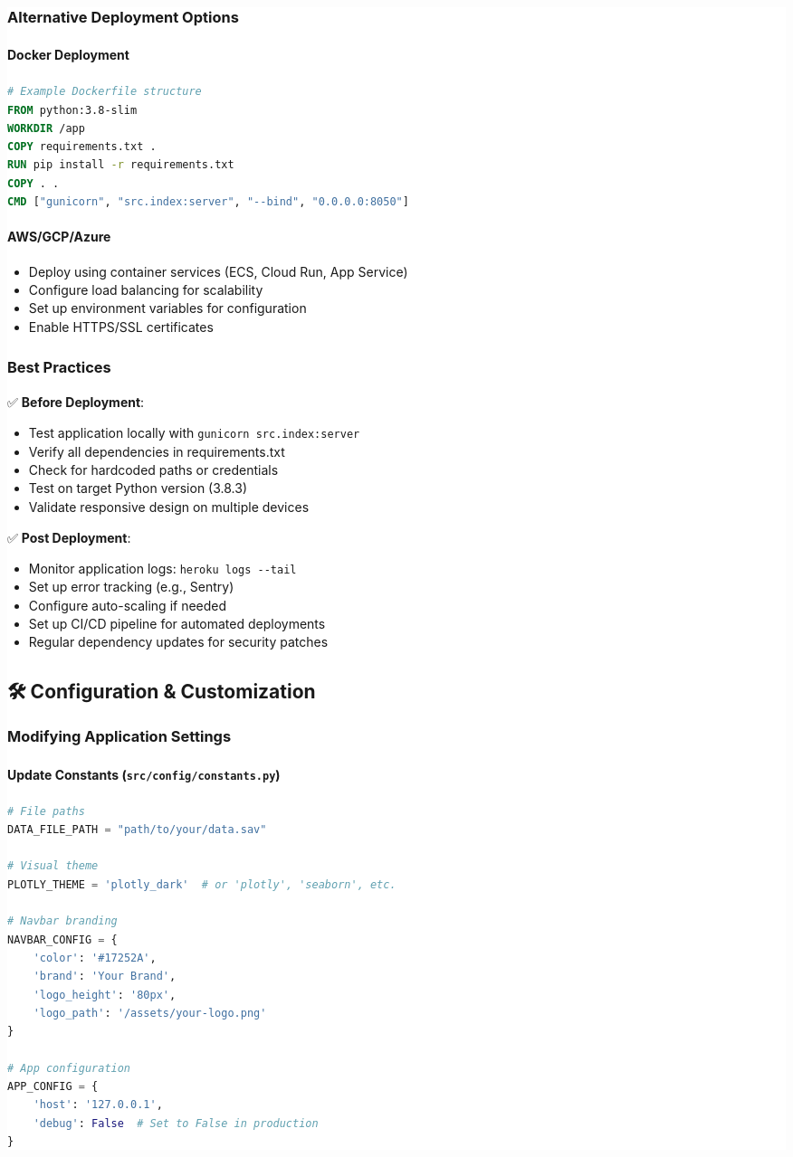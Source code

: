 ### Alternative Deployment Options

#### Docker Deployment
```dockerfile
# Example Dockerfile structure
FROM python:3.8-slim
WORKDIR /app
COPY requirements.txt .
RUN pip install -r requirements.txt
COPY . .
CMD ["gunicorn", "src.index:server", "--bind", "0.0.0.0:8050"]
```

#### AWS/GCP/Azure
- Deploy using container services (ECS, Cloud Run, App Service)
- Configure load balancing for scalability
- Set up environment variables for configuration
- Enable HTTPS/SSL certificates

### Best Practices

✅ **Before Deployment**:
- Test application locally with `gunicorn src.index:server`
- Verify all dependencies in requirements.txt
- Check for hardcoded paths or credentials
- Test on target Python version (3.8.3)
- Validate responsive design on multiple devices

✅ **Post Deployment**:
- Monitor application logs: `heroku logs --tail`
- Set up error tracking (e.g., Sentry)
- Configure auto-scaling if needed
- Set up CI/CD pipeline for automated deployments
- Regular dependency updates for security patches

## 🛠️ Configuration & Customization

### Modifying Application Settings

#### Update Constants (`src/config/constants.py`)
```python
# File paths
DATA_FILE_PATH = "path/to/your/data.sav"

# Visual theme
PLOTLY_THEME = 'plotly_dark'  # or 'plotly', 'seaborn', etc.

# Navbar branding
NAVBAR_CONFIG = {
    'color': '#17252A',
    'brand': 'Your Brand',
    'logo_height': '80px',
    'logo_path': '/assets/your-logo.png'
}

# App configuration
APP_CONFIG = {
    'host': '127.0.0.1',
    'debug': False  # Set to False in production
}
```
